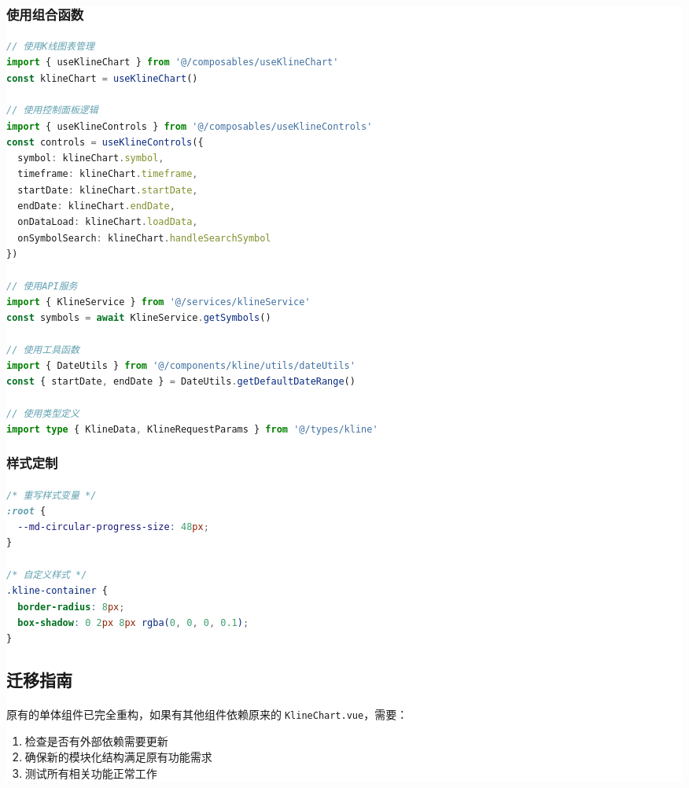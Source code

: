 ### 使用组合函数

```typescript
// 使用K线图表管理
import { useKlineChart } from '@/composables/useKlineChart'
const klineChart = useKlineChart()

// 使用控制面板逻辑
import { useKlineControls } from '@/composables/useKlineControls'
const controls = useKlineControls({
  symbol: klineChart.symbol,
  timeframe: klineChart.timeframe,
  startDate: klineChart.startDate,
  endDate: klineChart.endDate,
  onDataLoad: klineChart.loadData,
  onSymbolSearch: klineChart.handleSearchSymbol
})

// 使用API服务
import { KlineService } from '@/services/klineService'
const symbols = await KlineService.getSymbols()

// 使用工具函数
import { DateUtils } from '@/components/kline/utils/dateUtils'
const { startDate, endDate } = DateUtils.getDefaultDateRange()

// 使用类型定义
import type { KlineData, KlineRequestParams } from '@/types/kline'
```

### 样式定制

```css
/* 重写样式变量 */
:root {
  --md-circular-progress-size: 48px;
}

/* 自定义样式 */
.kline-container {
  border-radius: 8px;
  box-shadow: 0 2px 8px rgba(0, 0, 0, 0.1);
}
```

## 迁移指南

原有的单体组件已完全重构，如果有其他组件依赖原来的 `KlineChart.vue`，需要：

1. 检查是否有外部依赖需要更新
2. 确保新的模块化结构满足原有功能需求
3. 测试所有相关功能正常工作
